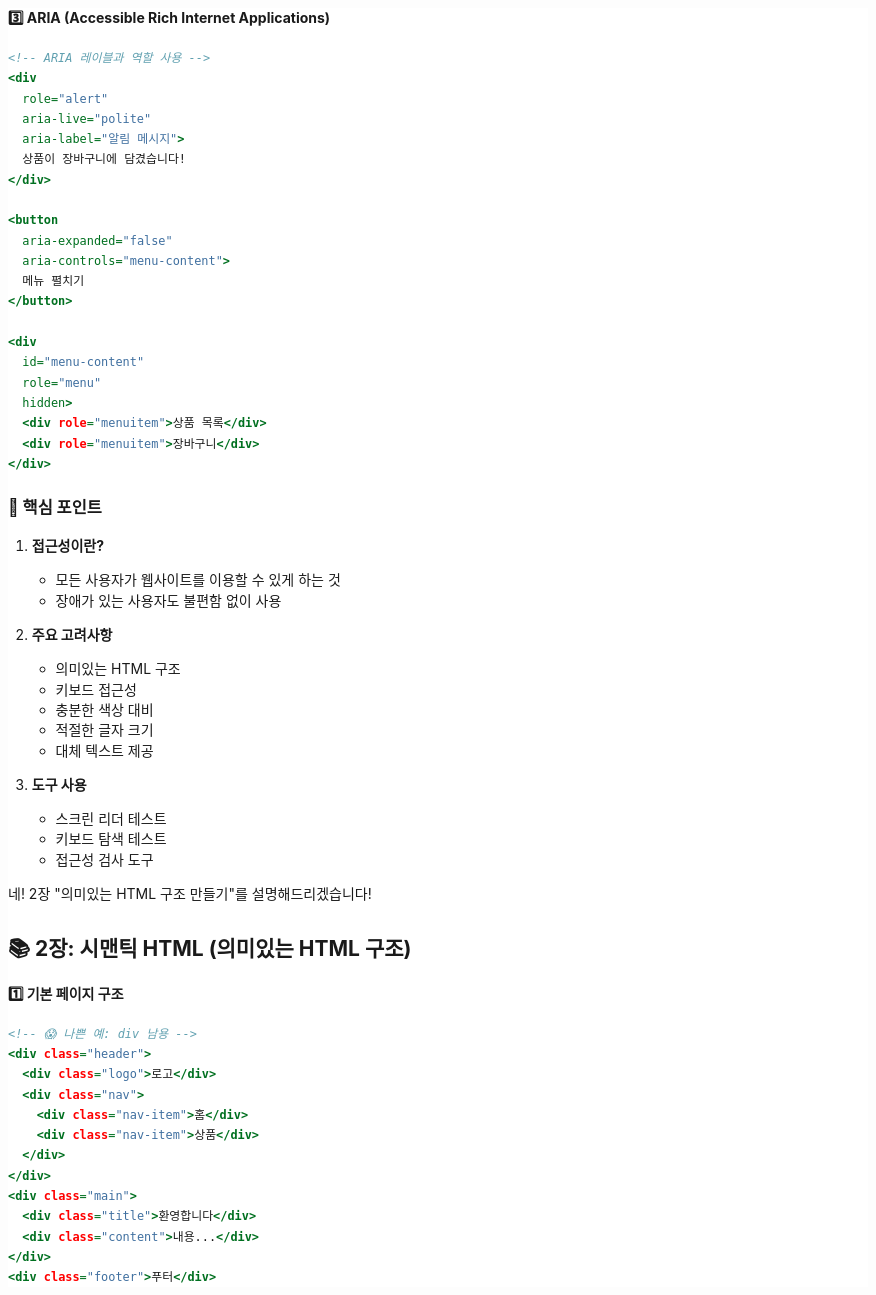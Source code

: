 #### 3️⃣ ARIA (Accessible Rich Internet Applications)

```html:example/aria.html
<!-- ARIA 레이블과 역할 사용 -->
<div
  role="alert"
  aria-live="polite"
  aria-label="알림 메시지">
  상품이 장바구니에 담겼습니다!
</div>

<button
  aria-expanded="false"
  aria-controls="menu-content">
  메뉴 펼치기
</button>

<div
  id="menu-content"
  role="menu"
  hidden>
  <div role="menuitem">상품 목록</div>
  <div role="menuitem">장바구니</div>
</div>
```

### 🌟 핵심 포인트

1. **접근성이란?**

   - 모든 사용자가 웹사이트를 이용할 수 있게 하는 것
   - 장애가 있는 사용자도 불편함 없이 사용

2. **주요 고려사항**

   - 의미있는 HTML 구조
   - 키보드 접근성
   - 충분한 색상 대비
   - 적절한 글자 크기
   - 대체 텍스트 제공

3. **도구 사용**
   - 스크린 리더 테스트
   - 키보드 탐색 테스트
   - 접근성 검사 도구

네! 2장 "의미있는 HTML 구조 만들기"를 설명해드리겠습니다!

## 📚 2장: 시맨틱 HTML (의미있는 HTML 구조)

#### 1️⃣ 기본 페이지 구조

```html:example/semantic-structure.html
<!-- 😱 나쁜 예: div 남용 -->
<div class="header">
  <div class="logo">로고</div>
  <div class="nav">
    <div class="nav-item">홈</div>
    <div class="nav-item">상품</div>
  </div>
</div>
<div class="main">
  <div class="title">환영합니다</div>
  <div class="content">내용...</div>
</div>
<div class="footer">푸터</div>
```